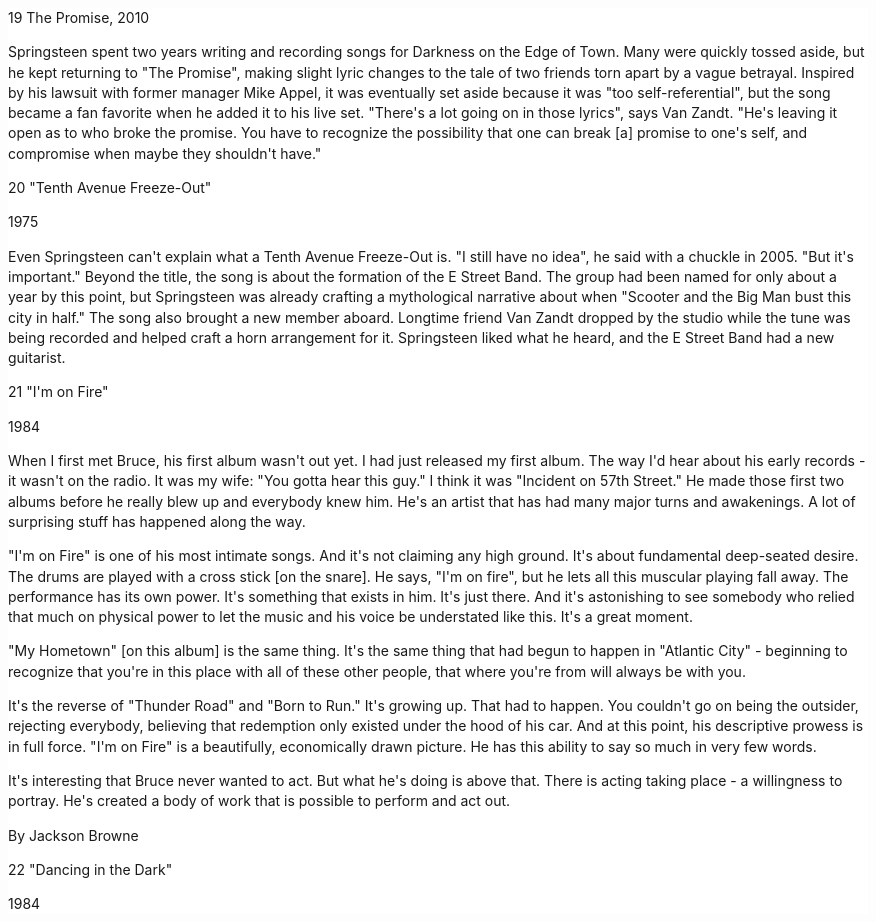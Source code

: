 19 The Promise, 2010

Springsteen spent two years writing and recording songs for Darkness on the Edge of Town. Many were quickly tossed aside, but he kept returning to "The Promise", making slight lyric changes to the tale of two friends torn apart by a vague betrayal. Inspired by his lawsuit with former manager Mike Appel, it was eventually set aside because it was "too self-referential", but the song became a fan favorite when he added it to his live set. "There's a lot going on in those lyrics", says Van Zandt. "He's leaving it open as to who broke the promise. You have to recognize the possibility that one can break [a] promise to one's self, and compromise when maybe they shouldn't have."

20 "Tenth Avenue Freeze-Out"

1975

Even Springsteen can't explain what a Tenth Avenue Freeze-Out is. "I still have no idea", he said with a chuckle in 2005. "But it's important." Beyond the title, the song is about the formation of the E Street Band. The group had been named for only about a year by this point, but Springsteen was already crafting a mythological narrative about when "Scooter and the Big Man bust this city in half." The song also brought a new member aboard. Longtime friend Van Zandt dropped by the studio while the tune was being recorded and helped craft a horn arrangement for it. Springsteen liked what he heard, and the E Street Band had a new guitarist.

21 "I'm on Fire"

1984

When I first met Bruce, his first album wasn't out yet. I had just released my first album. The way I'd hear about his early records - it wasn't on the radio. It was my wife: "You gotta hear this guy." I think it was "Incident on 57th Street." He made those first two albums before he really blew up and everybody knew him. He's an artist that has had many major turns and awakenings. A lot of surprising stuff has happened along the way.

"I'm on Fire" is one of his most intimate songs. And it's not claiming any high ground. It's about fundamental deep-seated desire. The drums are played with a cross stick [on the snare]. He says, "I'm on fire", but he lets all this muscular playing fall away. The performance has its own power. It's something that exists in him. It's just there. And it's astonishing to see somebody who relied that much on physical power to let the music and his voice be understated like this. It's a great moment.

"My Hometown" [on this album] is the same thing. It's the same thing that had begun to happen in "Atlantic City" - beginning to recognize that you're in this place with all of these other people, that where you're from will always be with you.

It's the reverse of "Thunder Road" and "Born to Run." It's growing up. That had to happen. You couldn't go on being the outsider, rejecting everybody, believing that redemption only existed under the hood of his car. And at this point, his descriptive prowess is in full force. "I'm on Fire" is a beautifully, economically drawn picture. He has this ability to say so much in very few words.

It's interesting that Bruce never wanted to act. But what he's doing is above that. There is acting taking place - a willingness to portray. He's created a body of work that is possible to perform and act out.

By Jackson Browne

22 "Dancing in the Dark"

1984

